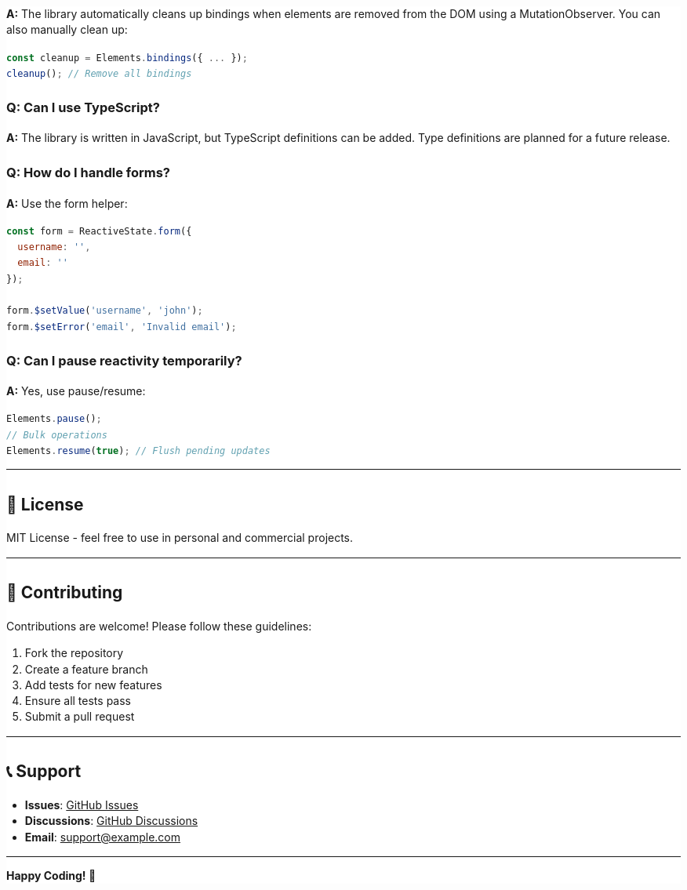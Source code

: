**A:** The library automatically cleans up bindings when elements are removed from the DOM using a MutationObserver. You can also manually clean up:

```javascript
const cleanup = Elements.bindings({ ... });
cleanup(); // Remove all bindings
```

### Q: Can I use TypeScript?

**A:** The library is written in JavaScript, but TypeScript definitions can be added. Type definitions are planned for a future release.

### Q: How do I handle forms?

**A:** Use the form helper:

```javascript
const form = ReactiveState.form({
  username: '',
  email: ''
});

form.$setValue('username', 'john');
form.$setError('email', 'Invalid email');
```

### Q: Can I pause reactivity temporarily?

**A:** Yes, use pause/resume:

```javascript
Elements.pause();
// Bulk operations
Elements.resume(true); // Flush pending updates
```

---

## 📄 License

MIT License - feel free to use in personal and commercial projects.

---

## 🤝 Contributing

Contributions are welcome! Please follow these guidelines:

1. Fork the repository
2. Create a feature branch
3. Add tests for new features
4. Ensure all tests pass
5. Submit a pull request

---

## 📞 Support

- **Issues**: [GitHub Issues](https://github.com/dom-helpers-js/issues)
- **Discussions**: [GitHub Discussions](https://github.com/dom-helpers-js/discussions)
- **Email**: support@example.com

---

**Happy Coding! 🚀**

</document>
